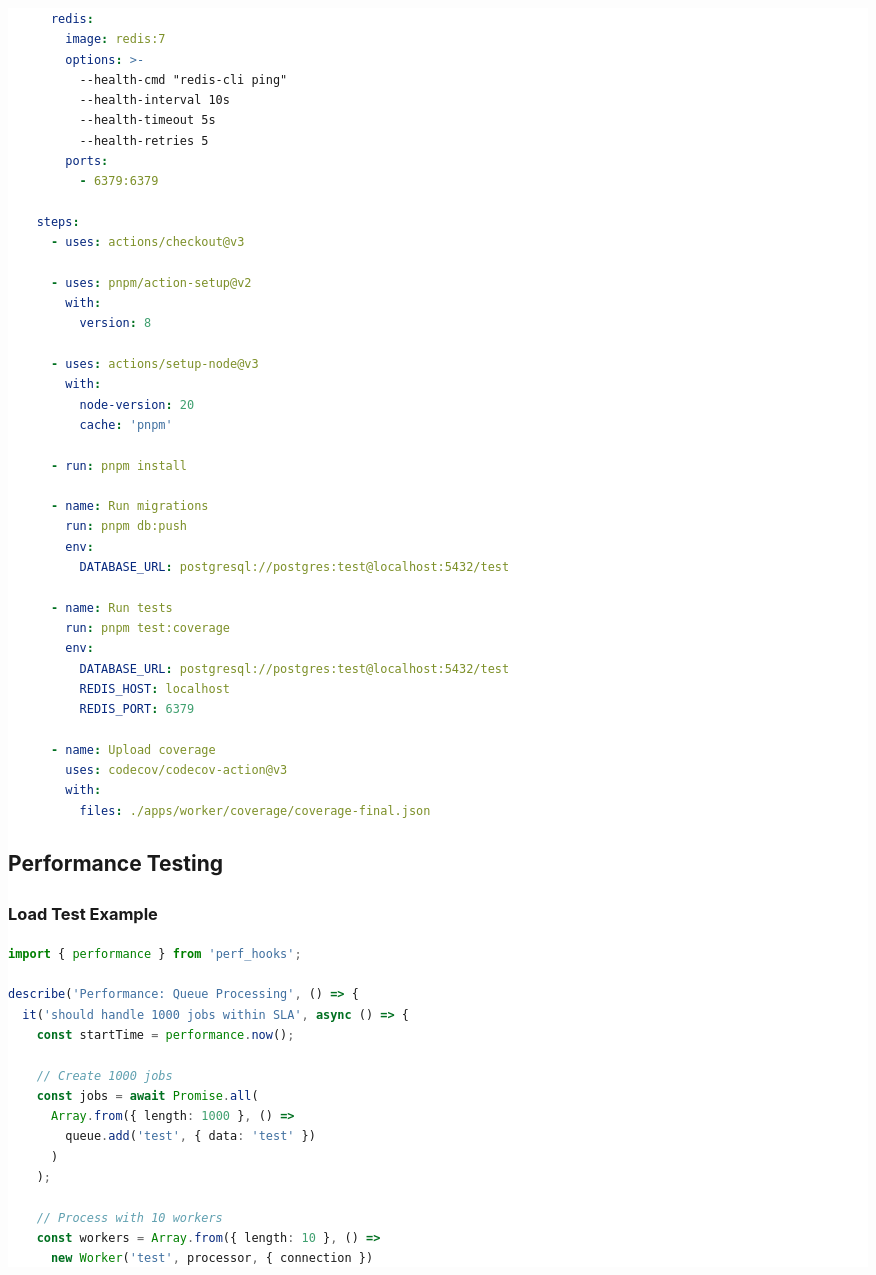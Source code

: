 ```yaml
      redis:
        image: redis:7
        options: >-
          --health-cmd "redis-cli ping"
          --health-interval 10s
          --health-timeout 5s
          --health-retries 5
        ports:
          - 6379:6379
    
    steps:
      - uses: actions/checkout@v3
      
      - uses: pnpm/action-setup@v2
        with:
          version: 8
      
      - uses: actions/setup-node@v3
        with:
          node-version: 20
          cache: 'pnpm'
      
      - run: pnpm install
      
      - name: Run migrations
        run: pnpm db:push
        env:
          DATABASE_URL: postgresql://postgres:test@localhost:5432/test
      
      - name: Run tests
        run: pnpm test:coverage
        env:
          DATABASE_URL: postgresql://postgres:test@localhost:5432/test
          REDIS_HOST: localhost
          REDIS_PORT: 6379
      
      - name: Upload coverage
        uses: codecov/codecov-action@v3
        with:
          files: ./apps/worker/coverage/coverage-final.json
```

## Performance Testing

### Load Test Example
```typescript
import { performance } from 'perf_hooks';

describe('Performance: Queue Processing', () => {
  it('should handle 1000 jobs within SLA', async () => {
    const startTime = performance.now();
    
    // Create 1000 jobs
    const jobs = await Promise.all(
      Array.from({ length: 1000 }, () =>
        queue.add('test', { data: 'test' })
      )
    );
    
    // Process with 10 workers
    const workers = Array.from({ length: 10 }, () =>
      new Worker('test', processor, { connection })
```